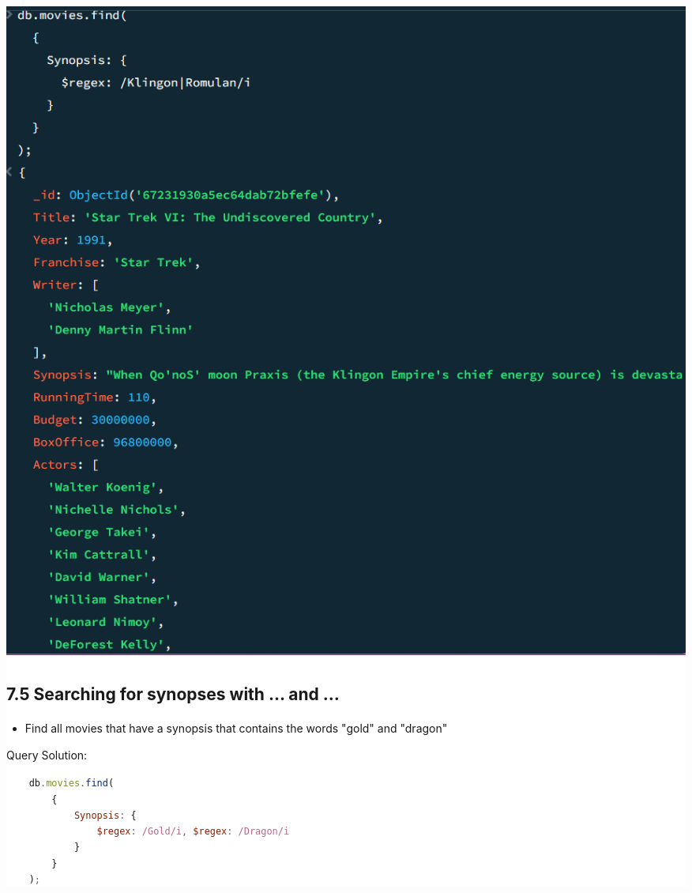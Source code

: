 ![NoSQL Databases & Collection](./images/step-7.4-001.png)

## 7.5 Searching for synopses with … and …

- Find all movies that have a synopsis that contains the words "gold" and "dragon"

Query Solution:

```js
	db.movies.find(
		{
			Synopsis: {
				$regex: /Gold/i, $regex: /Dragon/i
			}
		}
	);
```
